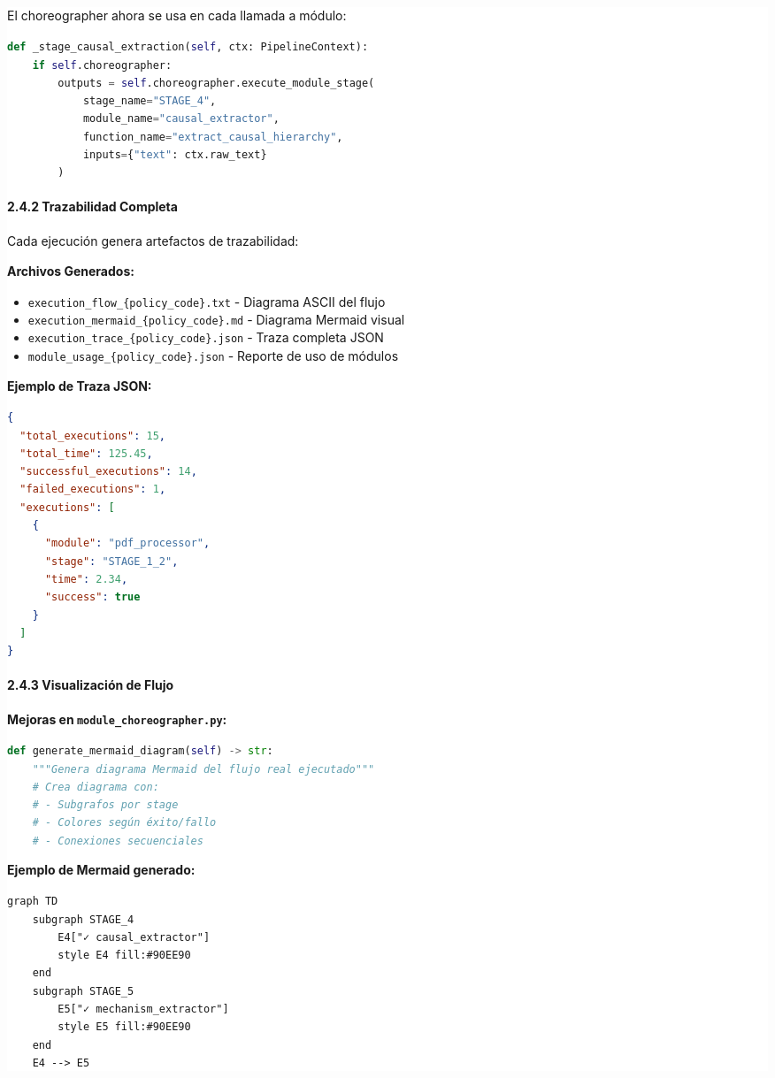 El choreographer ahora se usa en cada llamada a módulo:

```python
def _stage_causal_extraction(self, ctx: PipelineContext):
    if self.choreographer:
        outputs = self.choreographer.execute_module_stage(
            stage_name="STAGE_4",
            module_name="causal_extractor",
            function_name="extract_causal_hierarchy",
            inputs={"text": ctx.raw_text}
        )
```

#### 2.4.2 Trazabilidad Completa

Cada ejecución genera artefactos de trazabilidad:

**Archivos Generados:**
- `execution_flow_{policy_code}.txt` - Diagrama ASCII del flujo
- `execution_mermaid_{policy_code}.md` - Diagrama Mermaid visual
- `execution_trace_{policy_code}.json` - Traza completa JSON
- `module_usage_{policy_code}.json` - Reporte de uso de módulos

**Ejemplo de Traza JSON:**
```json
{
  "total_executions": 15,
  "total_time": 125.45,
  "successful_executions": 14,
  "failed_executions": 1,
  "executions": [
    {
      "module": "pdf_processor",
      "stage": "STAGE_1_2",
      "time": 2.34,
      "success": true
    }
  ]
}
```

#### 2.4.3 Visualización de Flujo

**Mejoras en `module_choreographer.py`:**

```python
def generate_mermaid_diagram(self) -> str:
    """Genera diagrama Mermaid del flujo real ejecutado"""
    # Crea diagrama con:
    # - Subgrafos por stage
    # - Colores según éxito/fallo
    # - Conexiones secuenciales
```

**Ejemplo de Mermaid generado:**
```mermaid
graph TD
    subgraph STAGE_4
        E4["✓ causal_extractor"]
        style E4 fill:#90EE90
    end
    subgraph STAGE_5
        E5["✓ mechanism_extractor"]
        style E5 fill:#90EE90
    end
    E4 --> E5
```
